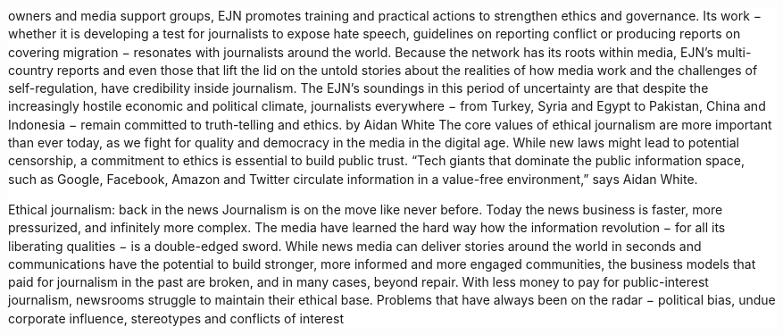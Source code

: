 owners and media support groups, EJN 
promotes training and practical actions 
to strengthen ethics and governance. 
Its work − whether it is developing a test 
for journalists to expose hate speech, 
guidelines on reporting conflict or 
producing reports on covering migration 
− resonates with journalists around 
the world.
Because the network has its roots within 
media, EJN’s multi-country reports 
and even those that lift the lid on the 
untold stories about the realities of 
how media work and the challenges of 
self-regulation, have credibility inside 
journalism. 
The EJN’s soundings in this period 
of uncertainty are that despite the 
increasingly hostile economic and 
political climate, journalists everywhere 
− from Turkey, Syria and Egypt to 
Pakistan, China and Indonesia − remain 
committed to truth-telling and ethics. 
by Aidan White
The core values of ethical 
journalism are more important 
than ever today, as we fight 
for quality and democracy 
in the media in the digital 
age. While new laws might 
lead to potential censorship, 
a commitment to ethics is 
essential to build public trust. 
“Tech giants that dominate the public 
information space, such as Google, 
Facebook, Amazon and Twitter 
circulate information in a value-free 
environment,” says Aidan White.



Ethical
journalism:
back in the news
Journalism is on the move like never 
before. Today the news business is faster, 
more pressurized, and infinitely more 
complex. The media have learned the 
hard way how the information revolution 
− for all its liberating qualities − is a 
double-edged sword.
While news media can deliver stories 
around the world in seconds and 
communications have the potential to 
build stronger, more informed and more 
engaged communities, the business 
models that paid for journalism in the 
past are broken, and in many cases, 
beyond repair.
With less money to pay for public-interest 
journalism, newsrooms struggle to 
maintain their ethical base. Problems that 
have always been on the radar − political 
bias, undue corporate influence, 
stereotypes and conflicts of interest 